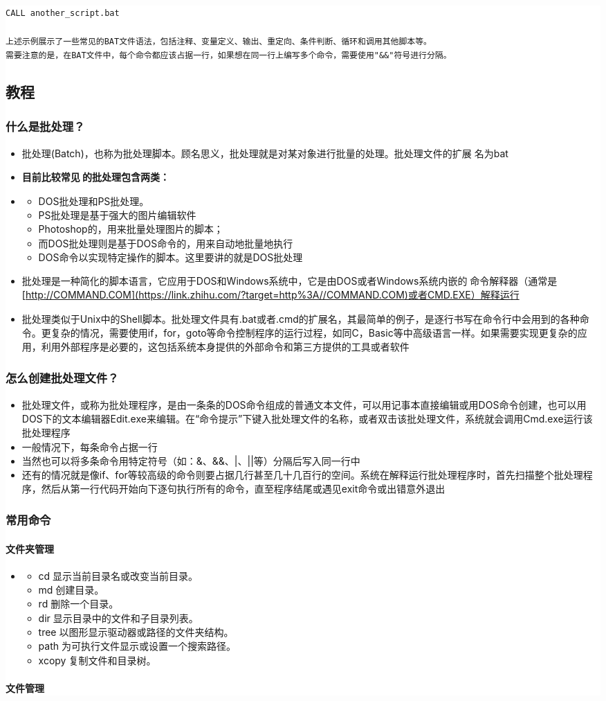 ~~~ tex
CALL another_script.bat

上述示例展示了一些常见的BAT文件语法，包括注释、变量定义、输出、重定向、条件判断、循环和调用其他脚本等。
需要注意的是，在BAT文件中，每个命令都应该占据一行，如果想在同一行上编写多个命令，需要使用"&&"符号进行分隔。
~~~



## 教程

### **什么是批处理？**

- 批处理(Batch)，也称为批处理脚本。顾名思义，批处理就是对某对象进行批量的处理。批处理文件的扩展
  名为bat

- **目前比较常见 的批处理包含两类：**

- - DOS批处理和PS批处理。
  - PS批处理是基于强大的图片编辑软件
  - Photoshop的，用来批量处理图片的脚本；
  - 而DOS批处理则是基于DOS命令的，用来自动地批量地执行
  - DOS命令以实现特定操作的脚本。这里要讲的就是DOS批处理



- 批处理是一种简化的脚本语言，它应用于DOS和Windows系统中，它是由DOS或者Windows系统内嵌的
  命令解释器（通常是[http://COMMAND.COM](https://link.zhihu.com/?target=http%3A//COMMAND.COM)或者CMD.EXE）解释运行
- 批处理类似于Unix中的Shell脚本。批处理文件具有.bat或者.cmd的扩展名，其最简单的例子，是逐行书写在命令行中会用到的各种命令。更复杂的情况，需要使用if，for，goto等命令控制程序的运行过程，如同C，Basic等中高级语言一样。如果需要实现更复杂的应用，利用外部程序是必要的，这包括系统本身提供的外部命令和第三方提供的工具或者软件



### **怎么创建批处理文件？**

- 批处理文件，或称为批处理程序，是由一条条的DOS命令组成的普通文本文件，可以用记事本直接编辑或用DOS命令创建，也可以用DOS下的文本编辑器Edit.exe来编辑。在“命令提示”下键入批处理文件的名称，或者双击该批处理文件，系统就会调用Cmd.exe运行该批处理程序
- 一般情况下，每条命令占据一行
- 当然也可以将多条命令用特定符号（如：&、&&、|、||等）分隔后写入同一行中
- 还有的情况就是像if、for等较高级的命令则要占据几行甚至几十几百行的空间。系统在解释运行批处理程序时，首先扫描整个批处理程序，然后从第一行代码开始向下逐句执行所有的命令，直至程序结尾或遇见exit命令或出错意外退出



### 常用命令

#### 文件夹管理

- - cd 显示当前目录名或改变当前目录。
  - md 创建目录。
  - rd 删除一个目录。
  - dir 显示目录中的文件和子目录列表。
  - tree 以图形显示驱动器或路径的文件夹结构。
  - path 为可执行文件显示或设置一个搜索路径。
  - xcopy 复制文件和目录树。

#### 文件管理
